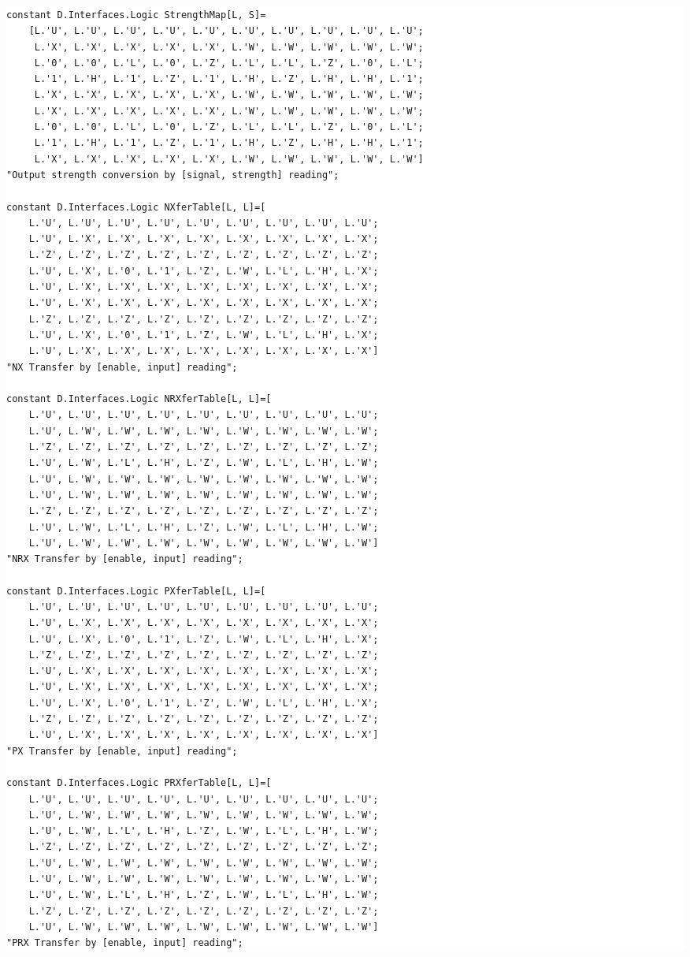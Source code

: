     constant D.Interfaces.Logic StrengthMap[L, S]=
        [L.'U', L.'U', L.'U', L.'U', L.'U', L.'U', L.'U', L.'U', L.'U', L.'U';
         L.'X', L.'X', L.'X', L.'X', L.'X', L.'W', L.'W', L.'W', L.'W', L.'W';
         L.'0', L.'0', L.'L', L.'0', L.'Z', L.'L', L.'L', L.'Z', L.'0', L.'L';
         L.'1', L.'H', L.'1', L.'Z', L.'1', L.'H', L.'Z', L.'H', L.'H', L.'1';
         L.'X', L.'X', L.'X', L.'X', L.'X', L.'W', L.'W', L.'W', L.'W', L.'W';
         L.'X', L.'X', L.'X', L.'X', L.'X', L.'W', L.'W', L.'W', L.'W', L.'W';
         L.'0', L.'0', L.'L', L.'0', L.'Z', L.'L', L.'L', L.'Z', L.'0', L.'L';
         L.'1', L.'H', L.'1', L.'Z', L.'1', L.'H', L.'Z', L.'H', L.'H', L.'1';
         L.'X', L.'X', L.'X', L.'X', L.'X', L.'W', L.'W', L.'W', L.'W', L.'W'] 
    "Output strength conversion by [signal, strength] reading";

    constant D.Interfaces.Logic NXferTable[L, L]=[
        L.'U', L.'U', L.'U', L.'U', L.'U', L.'U', L.'U', L.'U', L.'U';
        L.'U', L.'X', L.'X', L.'X', L.'X', L.'X', L.'X', L.'X', L.'X';
        L.'Z', L.'Z', L.'Z', L.'Z', L.'Z', L.'Z', L.'Z', L.'Z', L.'Z';
        L.'U', L.'X', L.'0', L.'1', L.'Z', L.'W', L.'L', L.'H', L.'X';
        L.'U', L.'X', L.'X', L.'X', L.'X', L.'X', L.'X', L.'X', L.'X';
        L.'U', L.'X', L.'X', L.'X', L.'X', L.'X', L.'X', L.'X', L.'X';
        L.'Z', L.'Z', L.'Z', L.'Z', L.'Z', L.'Z', L.'Z', L.'Z', L.'Z';
        L.'U', L.'X', L.'0', L.'1', L.'Z', L.'W', L.'L', L.'H', L.'X';
        L.'U', L.'X', L.'X', L.'X', L.'X', L.'X', L.'X', L.'X', L.'X'] 
    "NX Transfer by [enable, input] reading";

    constant D.Interfaces.Logic NRXferTable[L, L]=[
        L.'U', L.'U', L.'U', L.'U', L.'U', L.'U', L.'U', L.'U', L.'U';
        L.'U', L.'W', L.'W', L.'W', L.'W', L.'W', L.'W', L.'W', L.'W';
        L.'Z', L.'Z', L.'Z', L.'Z', L.'Z', L.'Z', L.'Z', L.'Z', L.'Z';
        L.'U', L.'W', L.'L', L.'H', L.'Z', L.'W', L.'L', L.'H', L.'W';
        L.'U', L.'W', L.'W', L.'W', L.'W', L.'W', L.'W', L.'W', L.'W';
        L.'U', L.'W', L.'W', L.'W', L.'W', L.'W', L.'W', L.'W', L.'W';
        L.'Z', L.'Z', L.'Z', L.'Z', L.'Z', L.'Z', L.'Z', L.'Z', L.'Z';
        L.'U', L.'W', L.'L', L.'H', L.'Z', L.'W', L.'L', L.'H', L.'W';
        L.'U', L.'W', L.'W', L.'W', L.'W', L.'W', L.'W', L.'W', L.'W'] 
    "NRX Transfer by [enable, input] reading";

    constant D.Interfaces.Logic PXferTable[L, L]=[
        L.'U', L.'U', L.'U', L.'U', L.'U', L.'U', L.'U', L.'U', L.'U';
        L.'U', L.'X', L.'X', L.'X', L.'X', L.'X', L.'X', L.'X', L.'X';
        L.'U', L.'X', L.'0', L.'1', L.'Z', L.'W', L.'L', L.'H', L.'X';
        L.'Z', L.'Z', L.'Z', L.'Z', L.'Z', L.'Z', L.'Z', L.'Z', L.'Z';
        L.'U', L.'X', L.'X', L.'X', L.'X', L.'X', L.'X', L.'X', L.'X';
        L.'U', L.'X', L.'X', L.'X', L.'X', L.'X', L.'X', L.'X', L.'X';
        L.'U', L.'X', L.'0', L.'1', L.'Z', L.'W', L.'L', L.'H', L.'X';
        L.'Z', L.'Z', L.'Z', L.'Z', L.'Z', L.'Z', L.'Z', L.'Z', L.'Z';
        L.'U', L.'X', L.'X', L.'X', L.'X', L.'X', L.'X', L.'X', L.'X'] 
    "PX Transfer by [enable, input] reading";

    constant D.Interfaces.Logic PRXferTable[L, L]=[
        L.'U', L.'U', L.'U', L.'U', L.'U', L.'U', L.'U', L.'U', L.'U';
        L.'U', L.'W', L.'W', L.'W', L.'W', L.'W', L.'W', L.'W', L.'W';
        L.'U', L.'W', L.'L', L.'H', L.'Z', L.'W', L.'L', L.'H', L.'W';
        L.'Z', L.'Z', L.'Z', L.'Z', L.'Z', L.'Z', L.'Z', L.'Z', L.'Z';
        L.'U', L.'W', L.'W', L.'W', L.'W', L.'W', L.'W', L.'W', L.'W';
        L.'U', L.'W', L.'W', L.'W', L.'W', L.'W', L.'W', L.'W', L.'W';
        L.'U', L.'W', L.'L', L.'H', L.'Z', L.'W', L.'L', L.'H', L.'W';
        L.'Z', L.'Z', L.'Z', L.'Z', L.'Z', L.'Z', L.'Z', L.'Z', L.'Z';
        L.'U', L.'W', L.'W', L.'W', L.'W', L.'W', L.'W', L.'W', L.'W'] 
    "PRX Transfer by [enable, input] reading";

